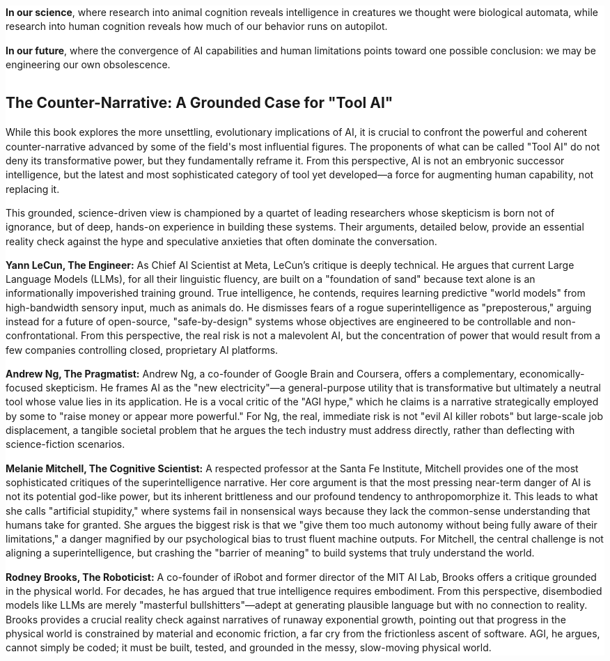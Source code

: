**In our science**, where research into animal cognition reveals intelligence in creatures we thought were biological automata, while research into human cognition reveals how much of our behavior runs on autopilot.

**In our future**, where the convergence of AI capabilities and human limitations points toward one possible conclusion: we may be engineering our own obsolescence.

## The Counter-Narrative: A Grounded Case for "Tool AI"

While this book explores the more unsettling, evolutionary implications of AI, it is crucial to confront the powerful and coherent counter-narrative advanced by some of the field's most influential figures. The proponents of what can be called "Tool AI" do not deny its transformative power, but they fundamentally reframe it. From this perspective, AI is not an embryonic successor intelligence, but the latest and most sophisticated category of tool yet developed—a force for augmenting human capability, not replacing it.

This grounded, science-driven view is championed by a quartet of leading researchers whose skepticism is born not of ignorance, but of deep, hands-on experience in building these systems. Their arguments, detailed below, provide an essential reality check against the hype and speculative anxieties that often dominate the conversation.

**Yann LeCun, The Engineer:** As Chief AI Scientist at Meta, LeCun’s critique is deeply technical. He argues that current Large Language Models (LLMs), for all their linguistic fluency, are built on a "foundation of sand" because text alone is an informationally impoverished training ground. True intelligence, he contends, requires learning predictive "world models" from high-bandwidth sensory input, much as animals do. He dismisses fears of a rogue superintelligence as "preposterous," arguing instead for a future of open-source, "safe-by-design" systems whose objectives are engineered to be controllable and non-confrontational. From this perspective, the real risk is not a malevolent AI, but the concentration of power that would result from a few companies controlling closed, proprietary AI platforms.

**Andrew Ng, The Pragmatist:** Andrew Ng, a co-founder of Google Brain and Coursera, offers a complementary, economically-focused skepticism. He frames AI as the "new electricity"—a general-purpose utility that is transformative but ultimately a neutral tool whose value lies in its application. He is a vocal critic of the "AGI hype," which he claims is a narrative strategically employed by some to "raise money or appear more powerful." For Ng, the real, immediate risk is not "evil AI killer robots" but large-scale job displacement, a tangible societal problem that he argues the tech industry must address directly, rather than deflecting with science-fiction scenarios.

**Melanie Mitchell, The Cognitive Scientist:** A respected professor at the Santa Fe Institute, Mitchell provides one of the most sophisticated critiques of the superintelligence narrative. Her core argument is that the most pressing near-term danger of AI is not its potential god-like power, but its inherent brittleness and our profound tendency to anthropomorphize it. This leads to what she calls "artificial stupidity," where systems fail in nonsensical ways because they lack the common-sense understanding that humans take for granted. She argues the biggest risk is that we "give them too much autonomy without being fully aware of their limitations," a danger magnified by our psychological bias to trust fluent machine outputs. For Mitchell, the central challenge is not aligning a superintelligence, but crashing the "barrier of meaning" to build systems that truly understand the world.

**Rodney Brooks, The Roboticist:** A co-founder of iRobot and former director of the MIT AI Lab, Brooks offers a critique grounded in the physical world. For decades, he has argued that true intelligence requires embodiment. From this perspective, disembodied models like LLMs are merely "masterful bullshitters"—adept at generating plausible language but with no connection to reality. Brooks provides a crucial reality check against narratives of runaway exponential growth, pointing out that progress in the physical world is constrained by material and economic friction, a far cry from the frictionless ascent of software. AGI, he argues, cannot simply be coded; it must be built, tested, and grounded in the messy, slow-moving physical world.
